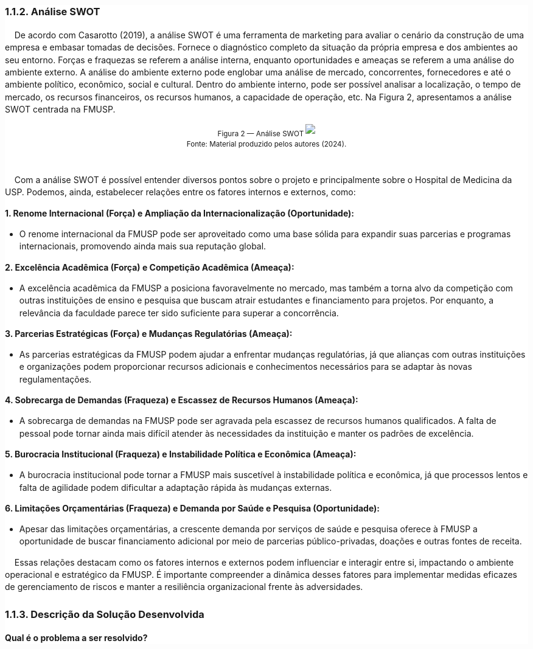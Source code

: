 ### 1.1.2. Análise SWOT

&nbsp;&nbsp;&nbsp;&nbsp;De acordo com Casarotto (2019), a análise SWOT é uma ferramenta de marketing para avaliar o cenário da construção de uma empresa e embasar tomadas de decisões. Fornece o diagnóstico completo da situação da própria empresa e dos ambientes ao seu entorno. Forças e fraquezas se referem a análise interna, enquanto oportunidades e ameaças se referem a uma análise do ambiente externo. A análise do ambiente externo pode englobar uma análise de mercado, concorrentes, fornecedores e até o ambiente político, econômico, social e cultural. Dentro do ambiente interno, pode ser possível analisar a localização, o tempo de mercado, os recursos financeiros, os recursos humanos, a capacidade de operação, etc. Na Figura 2, apresentamos a análise SWOT centrada na FMUSP.

<div align="center"> <sub> Figura 2 — Análise SWOT </sub>
<img src="..\assets\gdd\analiseswot.png"> <br>
<sup>Fonte: Material produzido pelos autores (2024).</sup> </div> <br>

&nbsp;&nbsp;&nbsp;&nbsp;Com a análise SWOT é possível entender diversos pontos sobre o projeto e principalmente sobre o Hospital de Medicina da USP. Podemos, ainda, estabelecer relações entre os fatores internos e externos, como:

**1. Renome Internacional (Força) e Ampliação da Internacionalização (Oportunidade):**
* O renome internacional da FMUSP pode ser aproveitado como uma base sólida para expandir suas parcerias e programas internacionais, promovendo ainda mais sua reputação global.

**2. Excelência Acadêmica (Força) e Competição Acadêmica (Ameaça):**
* A excelência acadêmica da FMUSP a posiciona favoravelmente no mercado, mas também a torna alvo da competição com outras instituições de ensino e pesquisa que buscam atrair estudantes e financiamento para projetos. Por enquanto, a relevância da faculdade parece ter sido suficiente para superar a concorrência.

**3. Parcerias Estratégicas (Força) e Mudanças Regulatórias (Ameaça):**
* As parcerias estratégicas da FMUSP podem ajudar a enfrentar mudanças regulatórias, já que alianças com outras instituições e organizações podem proporcionar recursos adicionais e conhecimentos necessários para se adaptar às novas regulamentações.

**4. Sobrecarga de Demandas (Fraqueza) e Escassez de Recursos Humanos (Ameaça):**
* A sobrecarga de demandas na FMUSP pode ser agravada pela escassez de recursos humanos qualificados. A falta de pessoal pode tornar ainda mais difícil atender às necessidades da instituição e manter os padrões de excelência.

**5. Burocracia Institucional (Fraqueza) e Instabilidade Política e Econômica (Ameaça):**
* A burocracia institucional pode tornar a FMUSP mais suscetível à instabilidade política e econômica, já que processos lentos e falta de agilidade podem dificultar a adaptação rápida às mudanças externas.

**6. Limitações Orçamentárias (Fraqueza) e Demanda por Saúde e Pesquisa (Oportunidade):**
* Apesar das limitações orçamentárias, a crescente demanda por serviços de saúde e pesquisa oferece à FMUSP a oportunidade de buscar financiamento adicional por meio de parcerias público-privadas, doações e outras fontes de receita.

&nbsp;&nbsp;&nbsp;&nbsp;Essas relações destacam como os fatores internos e externos podem influenciar e interagir entre si, impactando o ambiente operacional e estratégico da FMUSP. É importante compreender a dinâmica desses fatores para implementar medidas eficazes de gerenciamento de riscos e manter a resiliência organizacional frente às adversidades.

### 1.1.3. Descrição da Solução Desenvolvida
**Qual é o problema a ser resolvido?** 
